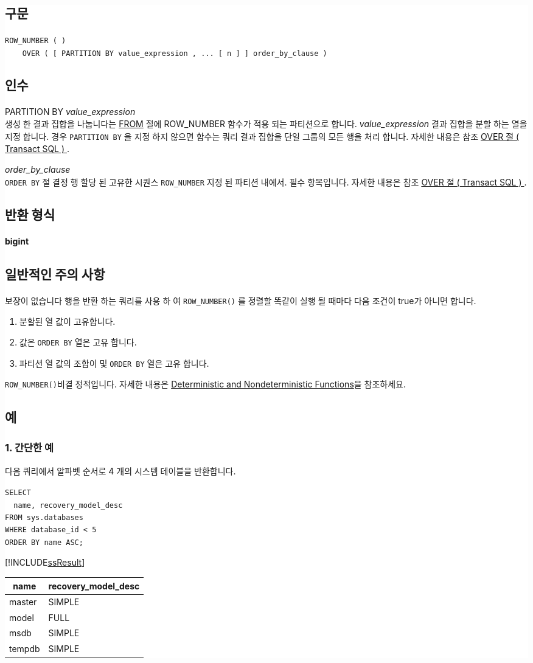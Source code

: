   
## <a name="syntax"></a>구문  
  
```  
ROW_NUMBER ( )   
    OVER ( [ PARTITION BY value_expression , ... [ n ] ] order_by_clause )  
```  
  
## <a name="arguments"></a>인수  
 PARTITION BY *value_expression*  
 생성 한 결과 집합을 나눕니다는 [FROM](../../t-sql/queries/from-transact-sql.md) 절에 ROW_NUMBER 함수가 적용 되는 파티션으로 합니다. *value_expression* 결과 집합을 분할 하는 열을 지정 합니다. 경우 `PARTITION BY` 을 지정 하지 않으면 함수는 쿼리 결과 집합을 단일 그룹의 모든 행을 처리 합니다. 자세한 내용은 참조 [OVER 절 &#40; Transact SQL &#41; ](../../t-sql/queries/select-over-clause-transact-sql.md).  
  
 *order_by_clause*  
 `ORDER BY` 절 결정 행 할당 된 고유한 시퀀스 `ROW_NUMBER` 지정 된 파티션 내에서. 필수 항목입니다. 자세한 내용은 참조 [OVER 절 &#40; Transact SQL &#41; ](../../t-sql/queries/select-over-clause-transact-sql.md).  
  
## <a name="return-types"></a>반환 형식  
 **bigint**  
  
## <a name="general-remarks"></a>일반적인 주의 사항  
 보장이 없습니다 행을 반환 하는 쿼리를 사용 하 여 `ROW_NUMBER()` 를 정렬할 똑같이 실행 될 때마다 다음 조건이 true가 아니면 합니다.  
  
1.  분할된 열 값이 고유합니다.  
  
2.  값은 `ORDER BY` 열은 고유 합니다.  
  
3.  파티션 열 값의 조합이 및 `ORDER BY` 열은 고유 합니다.  
  
 `ROW_NUMBER()`비결 정적입니다. 자세한 내용은 [Deterministic and Nondeterministic Functions](../../relational-databases/user-defined-functions/deterministic-and-nondeterministic-functions.md)을 참조하세요.  
  
## <a name="examples"></a>예  
  
### <a name="a-simple-examples"></a>1. 간단한 예 

다음 쿼리에서 알파벳 순서로 4 개의 시스템 테이블을 반환합니다.

```t-sql
SELECT 
  name, recovery_model_desc
FROM sys.databases 
WHERE database_id < 5
ORDER BY name ASC;
```

 [!INCLUDE[ssResult](../../includes/ssresult-md.md)]  
   
|name    |recovery_model_desc |  
|-----------  |------------ |  
|master |SIMPLE |
|model |FULL |
|msdb |SIMPLE |
|tempdb |SIMPLE |
